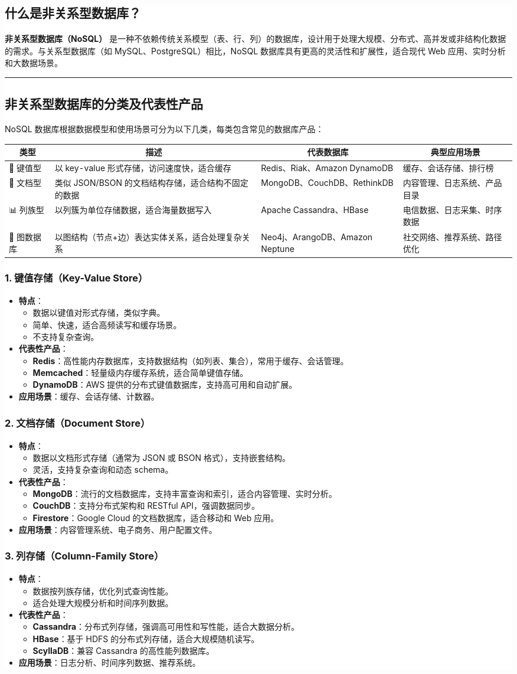 ## **什么是非关系型数据库？**

**非关系型数据库（NoSQL）** 是一种不依赖传统关系模型（表、行、列）的数据库，设计用于处理大规模、分布式、高并发或非结构化数据的需求。与关系型数据库（如 MySQL、PostgreSQL）相比，NoSQL 数据库具有更高的灵活性和扩展性，适合现代 Web 应用、实时分析和大数据场景。

---

## **非关系型数据库的分类及代表性产品**

NoSQL 数据库根据数据模型和使用场景可分为以下几类，每类包含常见的数据库产品：

| 类型      | 描述                              | 代表数据库                         | 典型应用场景         |
| ------- | ------------------------------- | ----------------------------- | -------------- |
| 🔑 键值型  | 以 key-value 形式存储，访问速度快，适合缓存     | Redis、Riak、Amazon DynamoDB    | 缓存、会话存储、排行榜    |
| 📄 文档型  | 类似 JSON/BSON 的文档结构存储，适合结构不固定的数据 | MongoDB、CouchDB、RethinkDB     | 内容管理、日志系统、产品目录 |
| 📊 列族型  | 以列簇为单位存储数据，适合海量数据写入             | Apache Cassandra、HBase        | 电信数据、日志采集、时序数据 |
| 🔗 图数据库 | 以图结构（节点+边）表达实体关系，适合处理复杂关系       | Neo4j、ArangoDB、Amazon Neptune | 社交网络、推荐系统、路径优化 |


### **1. 键值存储（Key-Value Store）**
- **特点**：
  - 数据以键值对形式存储，类似字典。
  - 简单、快速，适合高频读写和缓存场景。
  - 不支持复杂查询。
- **代表性产品**：
  - **Redis**：高性能内存数据库，支持数据结构（如列表、集合），常用于缓存、会话管理。
  - **Memcached**：轻量级内存缓存系统，适合简单键值存储。
  - **DynamoDB**：AWS 提供的分布式键值数据库，支持高可用和自动扩展。
- **应用场景**：缓存、会话存储、计数器。

### **2. 文档存储（Document Store）**
- **特点**：
  - 数据以文档形式存储（通常为 JSON 或 BSON 格式），支持嵌套结构。
  - 灵活，支持复杂查询和动态 schema。
- **代表性产品**：
  - **MongoDB**：流行的文档数据库，支持丰富查询和索引，适合内容管理、实时分析。
  - **CouchDB**：支持分布式架构和 RESTful API，强调数据同步。
  - **Firestore**：Google Cloud 的文档数据库，适合移动和 Web 应用。
- **应用场景**：内容管理系统、电子商务、用户配置文件。

### **3. 列存储（Column-Family Store）**
- **特点**：
  - 数据按列族存储，优化列式查询性能。
  - 适合处理大规模分析和时间序列数据。
- **代表性产品**：
  - **Cassandra**：分布式列存储，强调高可用性和写性能，适合大数据分析。
  - **HBase**：基于 HDFS 的分布式列存储，适合大规模随机读写。
  - **ScyllaDB**：兼容 Cassandra 的高性能列数据库。
- **应用场景**：日志分析、时间序列数据、推荐系统。

